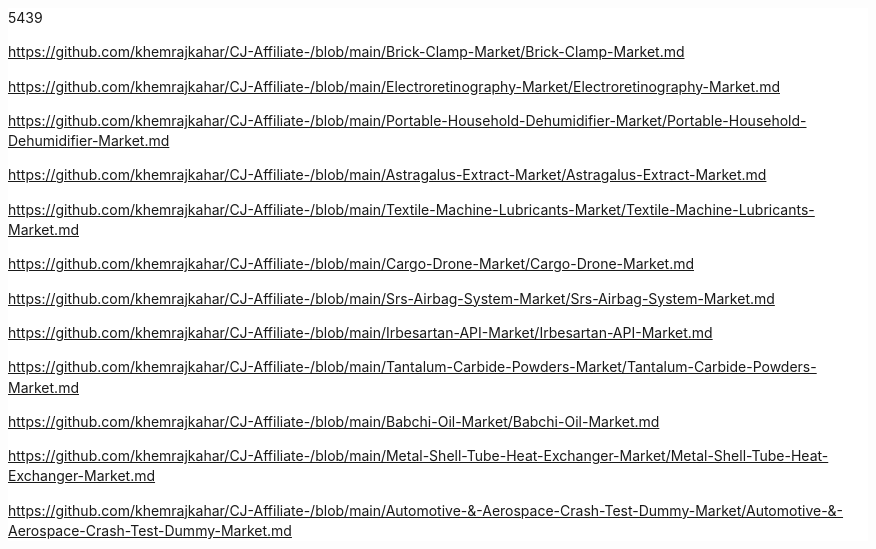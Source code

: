 5439</p><p><a href="https://github.com/khemrajkahar/CJ-Affiliate-/blob/main/Brick-Clamp-Market/Brick-Clamp-Market.md">https://github.com/khemrajkahar/CJ-Affiliate-/blob/main/Brick-Clamp-Market/Brick-Clamp-Market.md</a></p><p><a href="https://github.com/khemrajkahar/CJ-Affiliate-/blob/main/Electroretinography-Market/Electroretinography-Market.md">https://github.com/khemrajkahar/CJ-Affiliate-/blob/main/Electroretinography-Market/Electroretinography-Market.md</a></p><p><a href="https://github.com/khemrajkahar/CJ-Affiliate-/blob/main/Portable-Household-Dehumidifier-Market/Portable-Household-Dehumidifier-Market.md">https://github.com/khemrajkahar/CJ-Affiliate-/blob/main/Portable-Household-Dehumidifier-Market/Portable-Household-Dehumidifier-Market.md</a></p><p><a href="https://github.com/khemrajkahar/CJ-Affiliate-/blob/main/Astragalus-Extract-Market/Astragalus-Extract-Market.md">https://github.com/khemrajkahar/CJ-Affiliate-/blob/main/Astragalus-Extract-Market/Astragalus-Extract-Market.md</a></p><p><a href="https://github.com/khemrajkahar/CJ-Affiliate-/blob/main/Textile-Machine-Lubricants-Market/Textile-Machine-Lubricants-Market.md">https://github.com/khemrajkahar/CJ-Affiliate-/blob/main/Textile-Machine-Lubricants-Market/Textile-Machine-Lubricants-Market.md</a></p><p><a href="https://github.com/khemrajkahar/CJ-Affiliate-/blob/main/Cargo-Drone-Market/Cargo-Drone-Market.md">https://github.com/khemrajkahar/CJ-Affiliate-/blob/main/Cargo-Drone-Market/Cargo-Drone-Market.md</a></p><p><a href="https://github.com/khemrajkahar/CJ-Affiliate-/blob/main/Srs-Airbag-System-Market/Srs-Airbag-System-Market.md">https://github.com/khemrajkahar/CJ-Affiliate-/blob/main/Srs-Airbag-System-Market/Srs-Airbag-System-Market.md</a></p><p><a href="https://github.com/khemrajkahar/CJ-Affiliate-/blob/main/Irbesartan-API-Market/Irbesartan-API-Market.md">https://github.com/khemrajkahar/CJ-Affiliate-/blob/main/Irbesartan-API-Market/Irbesartan-API-Market.md</a></p><p><a href="https://github.com/khemrajkahar/CJ-Affiliate-/blob/main/Tantalum-Carbide-Powders-Market/Tantalum-Carbide-Powders-Market.md">https://github.com/khemrajkahar/CJ-Affiliate-/blob/main/Tantalum-Carbide-Powders-Market/Tantalum-Carbide-Powders-Market.md</a></p><p><a href="https://github.com/khemrajkahar/CJ-Affiliate-/blob/main/Babchi-Oil-Market/Babchi-Oil-Market.md">https://github.com/khemrajkahar/CJ-Affiliate-/blob/main/Babchi-Oil-Market/Babchi-Oil-Market.md</a></p><p><a href="https://github.com/khemrajkahar/CJ-Affiliate-/blob/main/Metal-Shell-Tube-Heat-Exchanger-Market/Metal-Shell-Tube-Heat-Exchanger-Market.md">https://github.com/khemrajkahar/CJ-Affiliate-/blob/main/Metal-Shell-Tube-Heat-Exchanger-Market/Metal-Shell-Tube-Heat-Exchanger-Market.md</a></p><p><a href="https://github.com/khemrajkahar/CJ-Affiliate-/blob/main/Automotive-&-Aerospace-Crash-Test-Dummy-Market/Automotive-&-Aerospace-Crash-Test-Dummy-Market.md">https://github.com/khemrajkahar/CJ-Affiliate-/blob/main/Automotive-&-Aerospace-Crash-Test-Dummy-Market/Automotive-&-Aerospace-Crash-Test-Dummy-Market.md</a></p>
